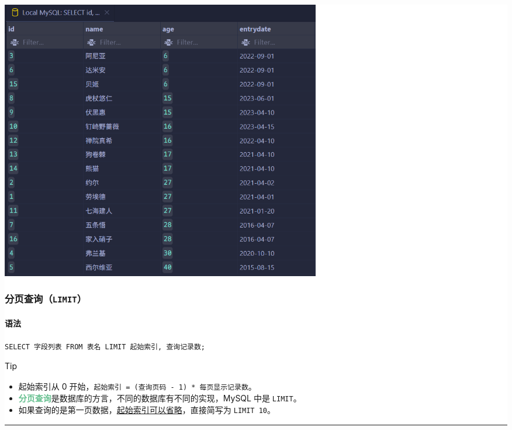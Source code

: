    <img src="../../../images/image-202509252159.webp" style="zoom:67%;" />

### 分页查询（`LIMIT`）

#### 语法

```mysql
SELECT 字段列表 FROM 表名 LIMIT 起始索引, 查询记录数;
```

> [!tip]
>
> - 起始索引从 0 开始，`起始索引 = (查询页码 - 1) * 每页显示记录数`。
> - <span style="color:#67C090; font-weight:bold">分页查询</span>是数据库的方言，不同的数据库有不同的实现，MySQL 中是 `LIMIT`。
> - 如果查询的是第一页数据，<u>起始索引可以省略</u>，直接简写为 `LIMIT 10`。

---
